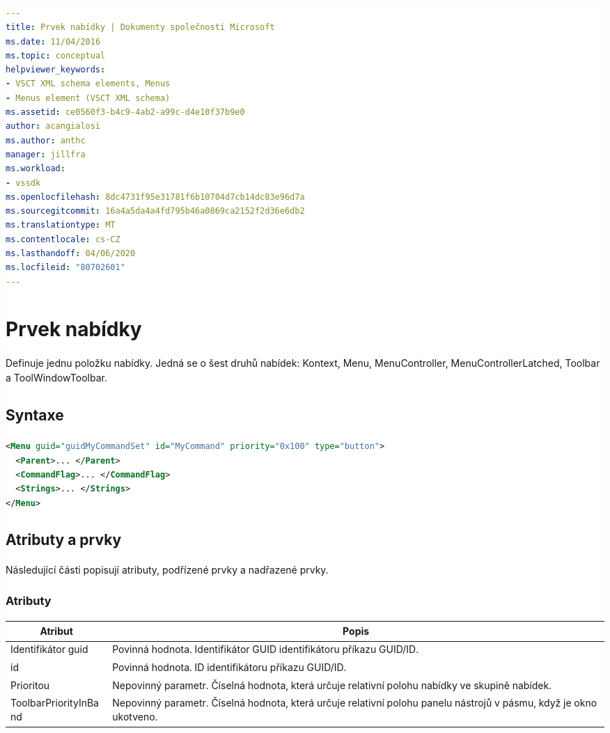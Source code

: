 ```yaml
---
title: Prvek nabídky | Dokumenty společnosti Microsoft
ms.date: 11/04/2016
ms.topic: conceptual
helpviewer_keywords:
- VSCT XML schema elements, Menus
- Menus element (VSCT XML schema)
ms.assetid: ce0560f3-b4c9-4ab2-a99c-d4e10f37b9e0
author: acangialosi
ms.author: anthc
manager: jillfra
ms.workload:
- vssdk
ms.openlocfilehash: 8dc4731f95e31781f6b10704d7cb14dc83e96d7a
ms.sourcegitcommit: 16a4a5da4a4fd795b46a0869ca2152f2d36e6db2
ms.translationtype: MT
ms.contentlocale: cs-CZ
ms.lasthandoff: 04/06/2020
ms.locfileid: "80702601"
---
```

# <a name="menu-element"></a>Prvek nabídky
Definuje jednu položku nabídky. Jedná se o šest druhů nabídek: Kontext, Menu, MenuController, MenuControllerLatched, Toolbar a ToolWindowToolbar.

## <a name="syntax"></a>Syntaxe

```xml
<Menu guid="guidMyCommandSet" id="MyCommand" priority="0x100" type="button">
  <Parent>... </Parent>
  <CommandFlag>... </CommandFlag>
  <Strings>... </Strings>
</Menu>
```

## <a name="attributes-and-elements"></a>Atributy a prvky
 Následující části popisují atributy, podřízené prvky a nadřazené prvky.

### <a name="attributes"></a>Atributy

|Atribut|Popis|
|---------------|-----------------|
|Identifikátor guid|Povinná hodnota. Identifikátor GUID identifikátoru příkazu GUID/ID.|
|id|Povinná hodnota. ID identifikátoru příkazu GUID/ID.|
|Prioritou|Nepovinný parametr. Číselná hodnota, která určuje relativní polohu nabídky ve skupině nabídek.|
|ToolbarPriorityInBand|Nepovinný parametr. Číselná hodnota, která určuje relativní polohu panelu nástrojů v pásmu, když je okno ukotveno.|